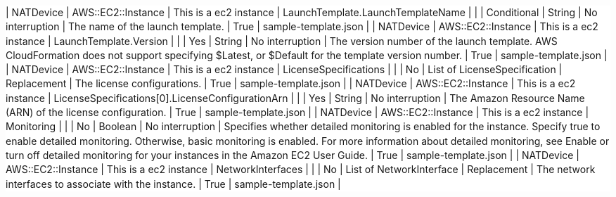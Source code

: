 | NATDevice                             | AWS::EC2::Instance                        | This is a ec2 instance       | LaunchTemplate.LaunchTemplateName                                              |                                                                                                                                                                                 |                                     | Conditional | String                                | No interruption    | The name of the launch template.                                                                                                                                                                                                                                                                                                                                                                                                                                     | True          | sample-template.json |
| NATDevice                             | AWS::EC2::Instance                        | This is a ec2 instance       | LaunchTemplate.Version                                                         |                                                                                                                                                                                 |                                     | Yes         | String                                | No interruption    | The version number of the launch template. AWS CloudFormation does not support specifying $Latest, or $Default for the template version number.                                                                                                                                                                                                                                                                                                                      | True          | sample-template.json |
| NATDevice                             | AWS::EC2::Instance                        | This is a ec2 instance       | LicenseSpecifications                                                          |                                                                                                                                                                                 |                                     | No          | List of LicenseSpecification          | Replacement        | The license configurations.                                                                                                                                                                                                                                                                                                                                                                                                                                          | True          | sample-template.json |
| NATDevice                             | AWS::EC2::Instance                        | This is a ec2 instance       | LicenseSpecifications[0].LicenseConfigurationArn                               |                                                                                                                                                                                 |                                     | Yes         | String                                | No interruption    | The Amazon Resource Name (ARN) of the license configuration.                                                                                                                                                                                                                                                                                                                                                                                                         | True          | sample-template.json |
| NATDevice                             | AWS::EC2::Instance                        | This is a ec2 instance       | Monitoring                                                                     |                                                                                                                                                                                 |                                     | No          | Boolean                               | No interruption    | Specifies whether detailed monitoring is enabled for the instance. Specify true to enable detailed monitoring. Otherwise, basic monitoring is enabled. For more information about detailed monitoring, see Enable or turn off detailed monitoring for your instances in the Amazon EC2 User Guide.                                                                                                                                                                   | True          | sample-template.json |
| NATDevice                             | AWS::EC2::Instance                        | This is a ec2 instance       | NetworkInterfaces                                                              |                                                                                                                                                                                 |                                     | No          | List of NetworkInterface              | Replacement        | The network interfaces to associate with the instance.                                                                                                                                                                                                                                                                                                                                                                                                               | True          | sample-template.json |